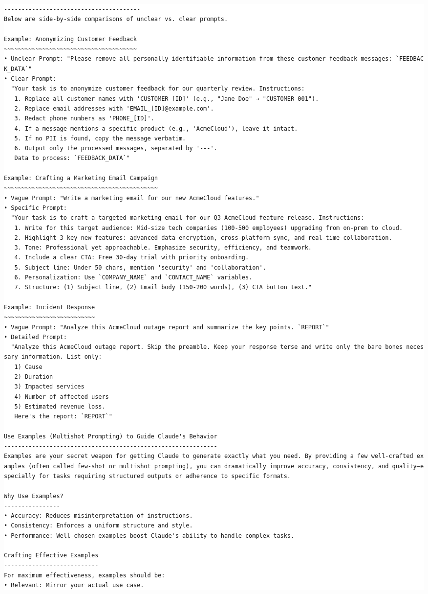 ```xml
---------------------------------------
Below are side-by-side comparisons of unclear vs. clear prompts.

Example: Anonymizing Customer Feedback
~~~~~~~~~~~~~~~~~~~~~~~~~~~~~~~~~~~~~~
• Unclear Prompt: "Please remove all personally identifiable information from these customer feedback messages: `FEEDBACK_DATA`"  
• Clear Prompt:  
  "Your task is to anonymize customer feedback for our quarterly review. Instructions:  
   1. Replace all customer names with 'CUSTOMER_[ID]' (e.g., "Jane Doe" → "CUSTOMER_001").  
   2. Replace email addresses with 'EMAIL_[ID]@example.com'.  
   3. Redact phone numbers as 'PHONE_[ID]'.  
   4. If a message mentions a specific product (e.g., 'AcmeCloud'), leave it intact.  
   5. If no PII is found, copy the message verbatim.  
   6. Output only the processed messages, separated by '---'.  
   Data to process: `FEEDBACK_DATA`"

Example: Crafting a Marketing Email Campaign
~~~~~~~~~~~~~~~~~~~~~~~~~~~~~~~~~~~~~~~~~~~~
• Vague Prompt: "Write a marketing email for our new AcmeCloud features."  
• Specific Prompt:  
  "Your task is to craft a targeted marketing email for our Q3 AcmeCloud feature release. Instructions:  
   1. Write for this target audience: Mid-size tech companies (100-500 employees) upgrading from on-prem to cloud.  
   2. Highlight 3 key new features: advanced data encryption, cross-platform sync, and real-time collaboration.  
   3. Tone: Professional yet approachable. Emphasize security, efficiency, and teamwork.  
   4. Include a clear CTA: Free 30-day trial with priority onboarding.  
   5. Subject line: Under 50 chars, mention 'security' and 'collaboration'.  
   6. Personalization: Use `COMPANY_NAME` and `CONTACT_NAME` variables.  
   7. Structure: (1) Subject line, (2) Email body (150-200 words), (3) CTA button text."

Example: Incident Response
~~~~~~~~~~~~~~~~~~~~~~~~~~
• Vague Prompt: "Analyze this AcmeCloud outage report and summarize the key points. `REPORT`"  
• Detailed Prompt:  
  "Analyze this AcmeCloud outage report. Skip the preamble. Keep your response terse and write only the bare bones necessary information. List only:  
   1) Cause  
   2) Duration  
   3) Impacted services  
   4) Number of affected users  
   5) Estimated revenue loss.  
   Here's the report: `REPORT`"

Use Examples (Multishot Prompting) to Guide Claude's Behavior
-------------------------------------------------------------
Examples are your secret weapon for getting Claude to generate exactly what you need. By providing a few well-crafted examples (often called few-shot or multishot prompting), you can dramatically improve accuracy, consistency, and quality—especially for tasks requiring structured outputs or adherence to specific formats.

Why Use Examples?
----------------
• Accuracy: Reduces misinterpretation of instructions.  
• Consistency: Enforces a uniform structure and style.  
• Performance: Well-chosen examples boost Claude's ability to handle complex tasks.

Crafting Effective Examples
---------------------------
For maximum effectiveness, examples should be:  
• Relevant: Mirror your actual use case.  
```